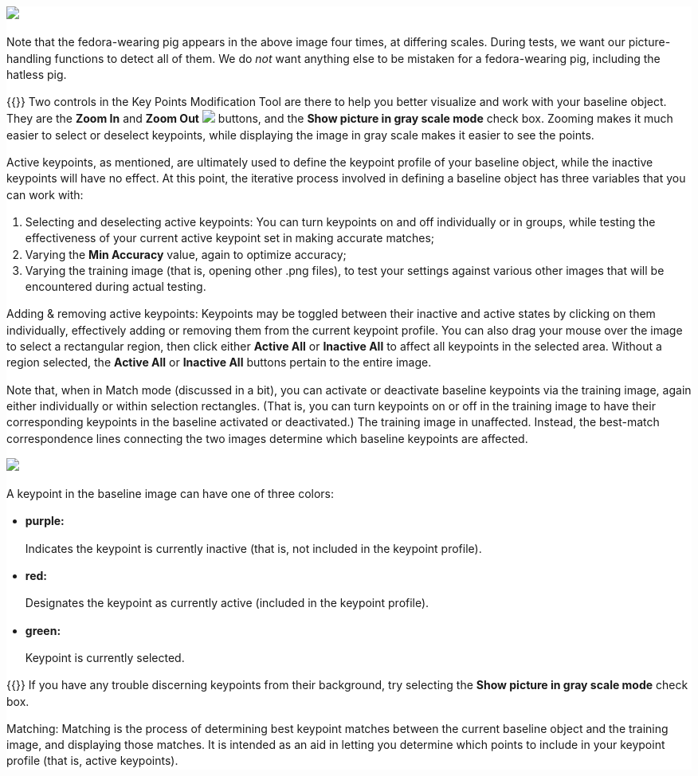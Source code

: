 ![](/images/TA_Automation/Images/keypoint.005.png)

Note that the fedora-wearing pig appears in the above image four times, at differing scales. During tests, we want our picture-handling functions to detect all of them. We do *not* want anything else to be mistaken for a fedora-wearing pig, including the hatless pig.

{{<note>}} Two controls in the Key Points Modification Tool are there to help you better visualize and work with your baseline object. They are the **Zoom In** and **Zoom Out** ![](/images/TA_Automation/Images/keypoint.006.png) buttons, and the **Show picture in gray scale mode** check box. Zooming makes it much easier to select or deselect keypoints, while displaying the image in gray scale makes it easier to see the points.

Active keypoints, as mentioned, are ultimately used to define the keypoint profile of your baseline object, while the inactive keypoints will have no effect. At this point, the iterative process involved in defining a baseline object has three variables that you can work with:

1.  Selecting and deselecting active keypoints: You can turn keypoints on and off individually or in groups, while testing the effectiveness of your current active keypoint set in making accurate matches;
2.  Varying the **Min Accuracy** value, again to optimize accuracy;
3.  Varying the training image \(that is, opening other .png files\), to test your settings against various other images that will be encountered during actual testing.

Adding & removing active keypoints: Keypoints may be toggled between their inactive and active states by clicking on them individually, effectively adding or removing them from the current keypoint profile. You can also drag your mouse over the image to select a rectangular region, then click either **Active All** or **Inactive All** to affect all keypoints in the selected area. Without a region selected, the **Active All** or **Inactive All** buttons pertain to the entire image.

Note that, when in Match mode \(discussed in a bit\), you can activate or deactivate baseline keypoints via the training image, again either individually or within selection rectangles. \(That is, you can turn keypoints on or off in the training image to have their corresponding keypoints in the baseline activated or deactivated.\) The training image in unaffected. Instead, the best-match correspondence lines connecting the two images determine which baseline keypoints are affected.

![](/images/TA_Automation/Images/keypoint.007.png)

A keypoint in the baseline image can have one of three colors:

-   **purple:**

    Indicates the keypoint is currently inactive \(that is, not included in the keypoint profile\).

-   **red:**

    Designates the keypoint as currently active \(included in the keypoint profile\).

-   **green:**

    Keypoint is currently selected.


{{<remember>}} If you have any trouble discerning keypoints from their background, try selecting the **Show picture in gray scale mode** check box.

Matching: Matching is the process of determining best keypoint matches between the current baseline object and the training image, and displaying those matches. It is intended as an aid in letting you determine which points to include in your keypoint profile \(that is, active keypoints\).
